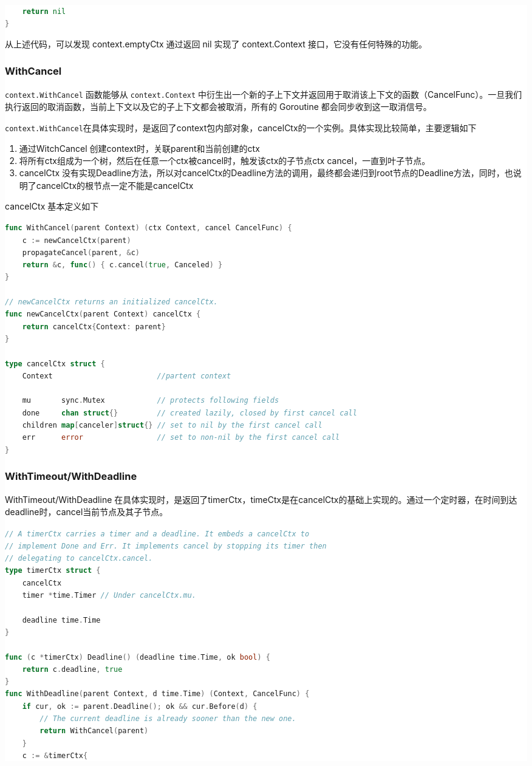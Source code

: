 ```Go
	return nil
}
```

从上述代码，可以发现 context.emptyCtx 通过返回 nil 实现了 context.Context 接口，它没有任何特殊的功能。

### WithCancel

`context.WithCancel` 函数能够从 `context.Context` 中衍生出一个新的子上下文并返回用于取消该上下文的函数（CancelFunc）。一旦我们执行返回的取消函数，当前上下文以及它的子上下文都会被取消，所有的 Goroutine 都会同步收到这一取消信号。

`context.WithCancel`在具体实现时，是返回了context包内部对象，cancelCtx的一个实例。具体实现比较简单，主要逻辑如下

1. 通过WitchCancel 创建context时，关联parent和当前创建的ctx
2. 将所有ctx组成为一个树，然后在任意一个ctx被cancel时，触发该ctx的子节点ctx cancel，一直到叶子节点。
3. cancelCtx 没有实现Deadline方法，所以对cancelCtx的Deadline方法的调用，最终都会递归到root节点的Deadline方法，同时，也说明了cancelCtx的根节点一定不能是cancelCtx
 
cancelCtx 基本定义如下

```Go
func WithCancel(parent Context) (ctx Context, cancel CancelFunc) {
	c := newCancelCtx(parent)
	propagateCancel(parent, &c)
	return &c, func() { c.cancel(true, Canceled) }
}

// newCancelCtx returns an initialized cancelCtx.
func newCancelCtx(parent Context) cancelCtx {
	return cancelCtx{Context: parent}
}

type cancelCtx struct {
	Context                        //partent context

	mu       sync.Mutex            // protects following fields
	done     chan struct{}         // created lazily, closed by first cancel call
	children map[canceler]struct{} // set to nil by the first cancel call
	err      error                 // set to non-nil by the first cancel call
}
```

### WithTimeout/WithDeadline

WithTimeout/WithDeadline 在具体实现时，是返回了timerCtx，timeCtx是在cancelCtx的基础上实现的。通过一个定时器，在时间到达deadline时，cancel当前节点及其子节点。

```Go
// A timerCtx carries a timer and a deadline. It embeds a cancelCtx to
// implement Done and Err. It implements cancel by stopping its timer then
// delegating to cancelCtx.cancel.
type timerCtx struct {
	cancelCtx
	timer *time.Timer // Under cancelCtx.mu.

	deadline time.Time
}

func (c *timerCtx) Deadline() (deadline time.Time, ok bool) {
	return c.deadline, true
}
func WithDeadline(parent Context, d time.Time) (Context, CancelFunc) {
	if cur, ok := parent.Deadline(); ok && cur.Before(d) {
		// The current deadline is already sooner than the new one.
		return WithCancel(parent)
	}
	c := &timerCtx{
```